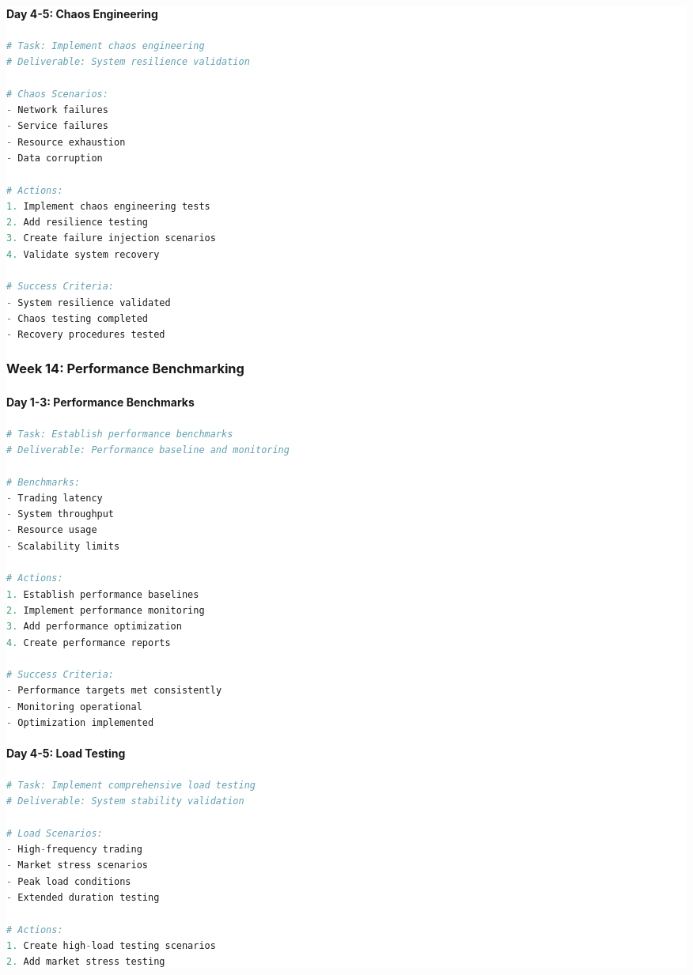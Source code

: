 #### **Day 4-5: Chaos Engineering**

```python
# Task: Implement chaos engineering
# Deliverable: System resilience validation

# Chaos Scenarios:
- Network failures
- Service failures
- Resource exhaustion
- Data corruption

# Actions:
1. Implement chaos engineering tests
2. Add resilience testing
3. Create failure injection scenarios
4. Validate system recovery

# Success Criteria:
- System resilience validated
- Chaos testing completed
- Recovery procedures tested
```

### **Week 14: Performance Benchmarking**

#### **Day 1-3: Performance Benchmarks**

```python
# Task: Establish performance benchmarks
# Deliverable: Performance baseline and monitoring

# Benchmarks:
- Trading latency
- System throughput
- Resource usage
- Scalability limits

# Actions:
1. Establish performance baselines
2. Implement performance monitoring
3. Add performance optimization
4. Create performance reports

# Success Criteria:
- Performance targets met consistently
- Monitoring operational
- Optimization implemented
```

#### **Day 4-5: Load Testing**

```python
# Task: Implement comprehensive load testing
# Deliverable: System stability validation

# Load Scenarios:
- High-frequency trading
- Market stress scenarios
- Peak load conditions
- Extended duration testing

# Actions:
1. Create high-load testing scenarios
2. Add market stress testing
```